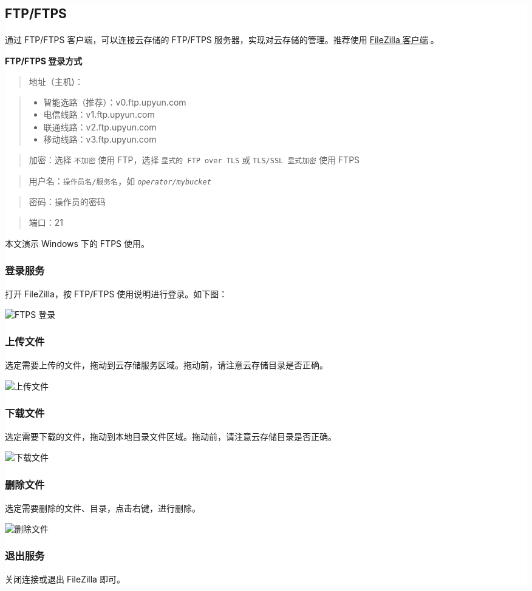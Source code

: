 ## FTP/FTPS

通过 FTP/FTPS 客户端，可以连接云存储的 FTP/FTPS 服务器，实现对云存储的管理。推荐使用 [FileZilla 客户端](https://www.filezilla.cn/download) 。

**FTP/FTPS 登录方式**

> 地址（主机)：

> * 智能选路（推荐）：v0.ftp.upyun.com
> * 电信线路：v1.ftp.upyun.com
> * 联通线路：v2.ftp.upyun.com
> * 移动线路：v3.ftp.upyun.com

> 加密：选择 `不加密` 使用 FTP，选择 `显式的 FTP over TLS` 或 `TLS/SSL 显式加密` 使用 FTPS

> 用户名：`操作员名/服务名`，如 *`operator/mybucket`*

> 密码：操作员的密码

> 端口：21

本文演示 Windows 下的 FTPS 使用。

### 登录服务

打开 FileZilla，按 FTP/FTPS 使用说明进行登录。如下图：

![FTPS 登录](http://upyun-assets.b0.upaiyun.com/docs/storage/ftps_login.png)


### 上传文件 

选定需要上传的文件，拖动到云存储服务区域。拖动前，请注意云存储目录是否正确。

![上传文件](http://upyun-assets.b0.upaiyun.com/docs/storage/ftps_upload.png_/fw/800)


### 下载文件

选定需要下载的文件，拖动到本地目录文件区域。拖动前，请注意云存储目录是否正确。

![下载文件](http://upyun-assets.b0.upaiyun.com/docs/storage/ftps_download.png_/fw/800)


### 删除文件

选定需要删除的文件、目录，点击右键，进行删除。

![删除文件](http://upyun-assets.b0.upaiyun.com/docs/storage/ftps_delete.png_/fw/800)


### 退出服务

关闭连接或退出 FileZilla 即可。

